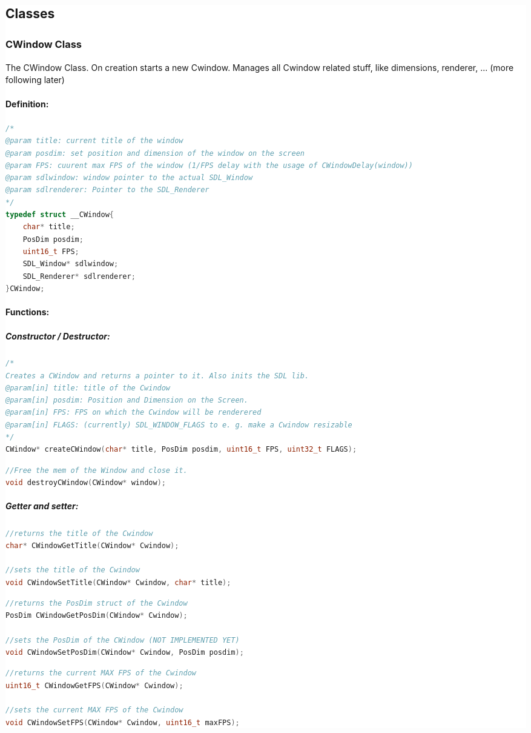 ## Classes

### CWindow Class
The CWindow Class. On creation starts a new Cwindow. Manages all Cwindow related stuff, like dimensions, renderer, ... (more following later)

#### Definition:
``` C
/*
@param title: current title of the window
@param posdim: set position and dimension of the window on the screen
@param FPS: cuurent max FPS of the window (1/FPS delay with the usage of CWindowDelay(window))
@param sdlwindow: window pointer to the actual SDL_Window
@param sdlrenderer: Pointer to the SDL_Renderer
*/
typedef struct __CWindow{
    char* title;
    PosDim posdim;
    uint16_t FPS;
    SDL_Window* sdlwindow;
    SDL_Renderer* sdlrenderer;
}CWindow;
```

#### Functions:

##### Constructor / Destructor:

``` C
/*
Creates a CWindow and returns a pointer to it. Also inits the SDL lib.
@param[in] title: title of the Cwindow
@param[in] posdim: Position and Dimension on the Screen.
@param[in] FPS: FPS on which the Cwindow will be renderered
@param[in] FLAGS: (currently) SDL_WINDOW_FLAGS to e. g. make a Cwindow resizable
*/
CWindow* createCWindow(char* title, PosDim posdim, uint16_t FPS, uint32_t FLAGS);
```
``` C
//Free the mem of the Window and close it.
void destroyCWindow(CWindow* window);
```

##### Getter and setter:

``` C
//returns the title of the Cwindow
char* CWindowGetTitle(CWindow* Cwindow);

//sets the title of the Cwindow
void CWindowSetTitle(CWindow* Cwindow, char* title);
```
``` C
//returns the PosDim struct of the Cwindow
PosDim CWindowGetPosDim(CWindow* Cwindow);

//sets the PosDim of the CWindow (NOT IMPLEMENTED YET)
void CWindowSetPosDim(CWindow* Cwindow, PosDim posdim);
```
``` C
//returns the current MAX FPS of the Cwindow
uint16_t CWindowGetFPS(CWindow* Cwindow);

//sets the current MAX FPS of the Cwindow
void CWindowSetFPS(CWindow* Cwindow, uint16_t maxFPS);
```